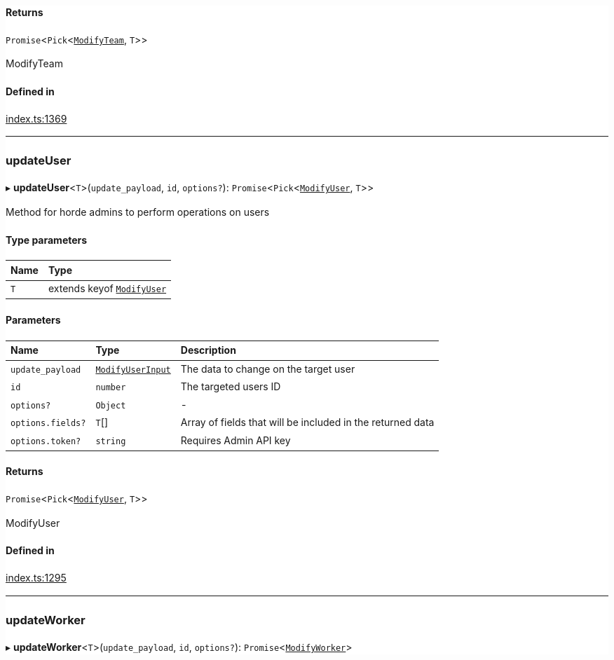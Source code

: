 #### Returns

`Promise`<`Pick`<[`ModifyTeam`](../interfaces/ModifyTeam.md), `T`\>\>

ModifyTeam

#### Defined in

[index.ts:1369](https://github.com/ZeldaFan0225/ai_horde/blob/af05e2d/index.ts#L1369)

___

### updateUser

▸ **updateUser**<`T`\>(`update_payload`, `id`, `options?`): `Promise`<`Pick`<[`ModifyUser`](../interfaces/ModifyUser.md), `T`\>\>

Method for horde admins to perform operations on users

#### Type parameters

| Name | Type |
| :------ | :------ |
| `T` | extends keyof [`ModifyUser`](../interfaces/ModifyUser.md) |

#### Parameters

| Name | Type | Description |
| :------ | :------ | :------ |
| `update_payload` | [`ModifyUserInput`](../interfaces/ModifyUserInput.md) | The data to change on the target user |
| `id` | `number` | The targeted users ID |
| `options?` | `Object` | - |
| `options.fields?` | `T`[] | Array of fields that will be included in the returned data |
| `options.token?` | `string` | Requires Admin API key |

#### Returns

`Promise`<`Pick`<[`ModifyUser`](../interfaces/ModifyUser.md), `T`\>\>

ModifyUser

#### Defined in

[index.ts:1295](https://github.com/ZeldaFan0225/ai_horde/blob/af05e2d/index.ts#L1295)

___

### updateWorker

▸ **updateWorker**<`T`\>(`update_payload`, `id`, `options?`): `Promise`<[`ModifyWorker`](../interfaces/ModifyWorker.md)\>

